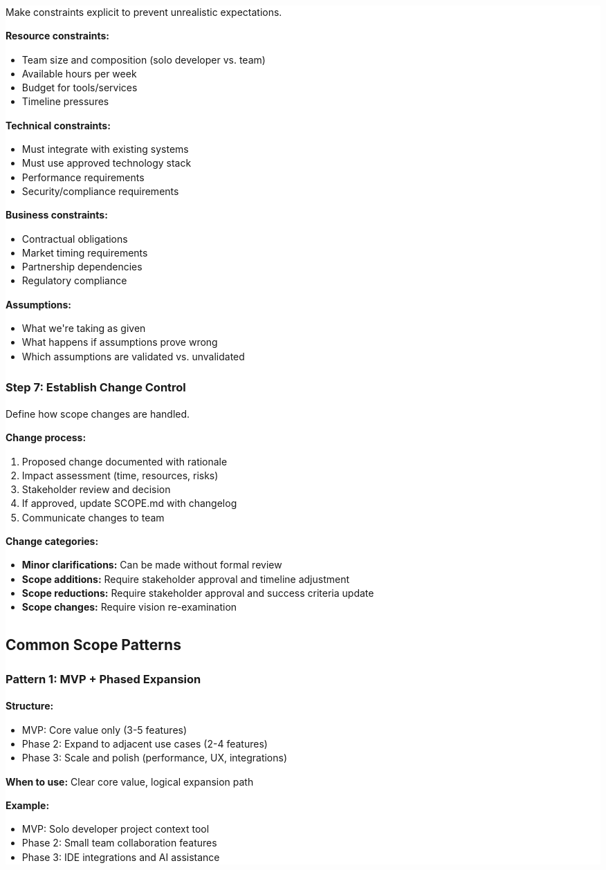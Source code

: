 Make constraints explicit to prevent unrealistic expectations.

**Resource constraints:**
- Team size and composition (solo developer vs. team)
- Available hours per week
- Budget for tools/services
- Timeline pressures

**Technical constraints:**
- Must integrate with existing systems
- Must use approved technology stack
- Performance requirements
- Security/compliance requirements

**Business constraints:**
- Contractual obligations
- Market timing requirements
- Partnership dependencies
- Regulatory compliance

**Assumptions:**
- What we're taking as given
- What happens if assumptions prove wrong
- Which assumptions are validated vs. unvalidated

### Step 7: Establish Change Control

Define how scope changes are handled.

**Change process:**
1. Proposed change documented with rationale
2. Impact assessment (time, resources, risks)
3. Stakeholder review and decision
4. If approved, update SCOPE.md with changelog
5. Communicate changes to team

**Change categories:**
- **Minor clarifications:** Can be made without formal review
- **Scope additions:** Require stakeholder approval and timeline adjustment
- **Scope reductions:** Require stakeholder approval and success criteria update
- **Scope changes:** Require vision re-examination

## Common Scope Patterns

### Pattern 1: MVP + Phased Expansion

**Structure:**
- MVP: Core value only (3-5 features)
- Phase 2: Expand to adjacent use cases (2-4 features)
- Phase 3: Scale and polish (performance, UX, integrations)

**When to use:** Clear core value, logical expansion path

**Example:**
- MVP: Solo developer project context tool
- Phase 2: Small team collaboration features
- Phase 3: IDE integrations and AI assistance
